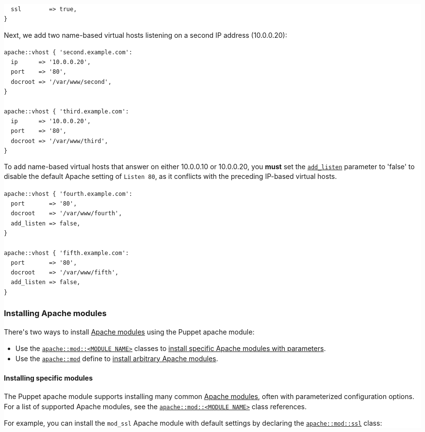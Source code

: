 ~~~ puppet
  ssl        => true,
}
~~~

Next, we add two name-based virtual hosts listening on a second IP address (10.0.0.20):

~~~ puppet
apache::vhost { 'second.example.com':
  ip      => '10.0.0.20',
  port    => '80',
  docroot => '/var/www/second',
}

apache::vhost { 'third.example.com':
  ip      => '10.0.0.20',
  port    => '80',
  docroot => '/var/www/third',
}
~~~

To add name-based virtual hosts that answer on either 10.0.0.10 or 10.0.0.20, you **must** set the [`add_listen`][] parameter to 'false' to disable the default Apache setting of `Listen 80`, as it conflicts with the preceding IP-based virtual hosts.

~~~ puppet
apache::vhost { 'fourth.example.com':
  port       => '80',
  docroot    => '/var/www/fourth',
  add_listen => false,
}

apache::vhost { 'fifth.example.com':
  port       => '80',
  docroot    => '/var/www/fifth',
  add_listen => false,
}
~~~

### Installing Apache modules

There's two ways to install [Apache modules][] using the Puppet apache module:

- Use the [`apache::mod::<MODULE NAME>`][] classes to [install specific Apache modules with parameters][Installing specific modules].
- Use the [`apache::mod`][] define to [install arbitrary Apache modules][Installing arbitrary modules].

#### Installing specific modules

The Puppet apache module supports installing many common [Apache modules][], often with parameterized configuration options. For a list of supported Apache modules, see the [`apache::mod::<MODULE NAME>`][] class references.

For example, you can install the `mod_ssl` Apache module with default settings by declaring the [`apache::mod::ssl`][] class:


[Module description]: #module-description
[Setup]: #setup
[Beginning with Apache]: #beginning-with-apache
[Usage]: #usage
[Configuring virtual hosts]: #configuring-virtual-hosts
[Configuring virtual hosts with SSL]: #configuring-virtual-hosts-with-ssl
[Configuring virtual host port and address bindings]: #configuring-virtual-host-port-and-address-bindings
[Configuring virtual hosts for apps and processors]: #configuring-virtual-hosts-for-apps-and-processors
[Configuring IP-based virtual hosts]: #configuring-ip-based-virtual-hosts
[Installing Apache modules]: #installing-apache-modules
[Installing arbitrary modules]: #installing-arbitrary-modules
[Installing specific modules]: #installing-specific-modules
[Configuring FastCGI servers]: #configuring-fastcgi-servers-to-handle-php-files
[Load balancing examples]: #load-balancing-examples
[Reference]: #reference
[Public classes]: #public-classes
[Private classes]: #private-classes
[Public defines]: #public-defines
[Private defines]: #private-defines
[Templates]: #templates
[Limitations]: #limitations
[Development]: #development
[Contributing]: #contributing
[Running tests]: #running-tests
[`AddDefaultCharset`]: http://httpd.apache.org/docs/current/mod/core.html#adddefaultcharset
[`add_listen`]: #add_listen
[`Alias`]: https://httpd.apache.org/docs/current/mod/mod_alias.html#alias
[`AliasMatch`]: https://httpd.apache.org/docs/current/mod/mod_alias.html#aliasmatch
[aliased servers]: https://httpd.apache.org/docs/current/urlmapping.html
[`AllowEncodedSlashes`]: http://httpd.apache.org/docs/current/mod/core.html#allowencodedslashes
[`apache`]: #class-apache
[`apache_version`]: #apache_version
[`apache::balancer`]: #define-apachebalancer
[`apache::balancermember`]: #define-apachebalancermember
[`apache::fastcgi::server`]: #define-apachefastcgiserver
[`apache::mod`]: #define-apachemod
[`apache::mod::<MODULE NAME>`]: #classes-apachemodmodule-name
[`apache::mod::alias`]: #class-apachemodalias
[`apache::mod::auth_cas`]: #class-apachemodauth_cas
[`apache::mod::auth_mellon`]: #class-apachemodauth_mellon
[`apache::mod::disk_cache`]: #class-apachemoddisk_cache
[`apache::mod::event`]: #class-apachemodevent
[`apache::mod::ext_filter`]: #class-apachemodext_filter
[`apache::mod::geoip`]: #class-apachemodgeoip
[`apache::mod::itk`]: #class-apachemoditk
[`apache::mod::ldap`]: #class-apachemodldap
[`apache::mod::passenger`]: #class-apachemodpassenger
[`apache::mod::peruser`]: #class-apachemodperuser
[`apache::mod::prefork`]: #class-apachemodprefork
[`apache::mod::proxy_html`]: #class-apachemodproxy_html
[`apache::mod::security`]: #class-apachemodsecurity
[`apache::mod::shib`]: #class-apachemodshib
[`apache::mod::ssl`]: #class-apachemodssl
[`apache::mod::status`]: #class-apachemodstatus
[`apache::mod::worker`]: #class-apachemodworker
[`apache::mod::wsgi`]: #class-apachemodwsgi
[`apache::params`]: #class-apacheparams
[`apache::version`]: #class-apacheversion
[`apache::vhost`]: #define-apachevhost
[`apache::vhost::custom`]: #define-apachevhostcustom
[`apache::vhost::WSGIImportScript`]: #wsgiimportscript
[Apache HTTP Server]: http://httpd.apache.org
[Apache modules]: http://httpd.apache.org/docs/current/mod/
[array]: https://docs.puppetlabs.com/puppet/latest/reference/lang_data_array.html
[beaker-rspec]: https://github.com/puppetlabs/beaker-rspec
[certificate revocation list]: http://httpd.apache.org/docs/current/mod/mod_ssl.html#sslcarevocationfile
[certificate revocation list path]: http://httpd.apache.org/docs/current/mod/mod_ssl.html#sslcarevocationpath
[common gateway interface]: http://httpd.apache.org/docs/current/howto/cgi.html
[`confd_dir`]: #confd_dir
[`content`]: #content
[custom error documents]: http://httpd.apache.org/docs/current/custom-error.html
[`custom_fragment`]: #custom_fragment
[`default_mods`]: #default_mods
[`default_ssl_crl`]: #default_ssl_crl
[`default_ssl_crl_path`]: #default_ssl_crl_path
[`default_ssl_vhost`]: #default_ssl_vhost
[`dev_packages`]: #dev_packages
[`directory`]: #directory
[`directories`]: #parameter-directories-for-apachevhost
[`DirectoryIndex`]: http://httpd.apache.org/docs/current/mod/mod_dir.html#directoryindex
[`docroot`]: #docroot
[`docroot_owner`]: #docroot_owner
[`docroot_group`]: #docroot_group
[`DocumentRoot`]: https://httpd.apache.org/docs/current/mod/core.html#documentroot
[`EnableSendfile`]: http://httpd.apache.org/docs/current/mod/core.html#enablesendfile
[`ExpiresByType`]: http://httpd.apache.org/docs/current/mod/mod_expires.html#expiresbytype
[enforcing mode]: http://selinuxproject.org/page/Guide/Mode
[`ensure`]: https://docs.puppetlabs.com/references/latest/type.html#package-attribute-ensure
[exported resources]: http://docs.puppetlabs.com/latest/reference/lang_exported.md
[`ExtendedStatus`]: http://httpd.apache.org/docs/current/mod/core.html#extendedstatus
[Facter]: http://docs.puppetlabs.com/facter/
[FastCGI]: http://www.fastcgi.com/
[FallbackResource]: https://httpd.apache.org/docs/current/mod/mod_dir.html#fallbackresource
[`fallbackresource`]: #fallbackresource
[filter rules]: http://httpd.apache.org/docs/current/filter.html
[`filters`]: #filters
[`ForceType`]: http://httpd.apache.org/docs/current/mod/core.html#forcetype
[GeoIPScanProxyHeaders]: http://dev.maxmind.com/geoip/legacy/mod_geoip2/#Proxy-Related_Directives
[`gentoo/puppet-portage`]: https://github.com/gentoo/puppet-portage
[Hash]: https://docs.puppetlabs.com/puppet/latest/reference/lang_data_hash.html
[`IncludeOptional`]: http://httpd.apache.org/docs/current/mod/core.html#includeoptional
[`Include`]: http://httpd.apache.org/docs/current/mod/core.html#include
[interval syntax]: http://httpd.apache.org/docs/current/mod/mod_expires.html#AltSyn
[`ip`]: #ip
[`ip_based`]: #ip_based
[IP-based virtual hosts]: http://httpd.apache.org/docs/current/vhosts/ip-based.html
[`KeepAlive`]: http://httpd.apache.org/docs/current/mod/core.html#keepalive
[`KeepAliveTimeout`]: http://httpd.apache.org/docs/current/mod/core.html#keepalivetimeout
[`keepalive` parameter]: #keepalive
[`keepalive_timeout`]: #keepalive_timeout
[`limitreqfieldsize`]: https://httpd.apache.org/docs/current/mod/core.html#limitrequestfieldsize
[`lib`]: #lib
[`lib_path`]: #lib_path
[`Listen`]: http://httpd.apache.org/docs/current/bind.html
[`ListenBackLog`]: https://httpd.apache.org/docs/current/mod/mpm_common.html#listenbacklog
[`LoadFile`]: https://httpd.apache.org/docs/current/mod/mod_so.html#loadfile
[`LogFormat`]: https://httpd.apache.org/docs/current/mod/mod_log_config.html#logformat
[`logroot`]: #logroot
[Log security]: http://httpd.apache.org/docs/current/logs.html#security
[`manage_docroot`]: #manage_docroot
[`manage_user`]: #manage_user
[`manage_group`]: #manage_group
[`MaxConnectionsPerChild`]: https://httpd.apache.org/docs/current/mod/mpm_common.html#maxconnectionsperchild
[`max_keepalive_requests`]: #max_keepalive_requests
[`MaxRequestWorkers`]: https://httpd.apache.org/docs/current/mod/mpm_common.html#maxrequestworkers
[`MaxSpareThreads`]: https://httpd.apache.org/docs/current/mod/mpm_common.html#maxsparethreads
[MIME `content-type`]: https://www.iana.org/assignments/media-types/media-types.xhtml
[`MinSpareThreads`]: https://httpd.apache.org/docs/current/mod/mpm_common.html#minsparethreads
[`mod_alias`]: https://httpd.apache.org/docs/current/mod/mod_alias.html
[`mod_auth_cas`]: https://github.com/Jasig/mod_auth_cas
[`mod_auth_kerb`]: http://modauthkerb.sourceforge.net/configure.html
[`mod_authnz_external`]: https://code.google.com/p/mod-auth-external/
[`mod_auth_mellon`]: https://github.com/UNINETT/mod_auth_mellon
[`mod_disk_cache`]: https://httpd.apache.org/docs/2.2/mod/mod_disk_cache.html
[`mod_cache_disk`]: https://httpd.apache.org/docs/current/mod/mod_cache_disk.html
[`mod_expires`]: http://httpd.apache.org/docs/current/mod/mod_expires.html
[`mod_ext_filter`]: http://httpd.apache.org/docs/current/mod/mod_ext_filter.html
[`mod_fcgid`]: https://httpd.apache.org/mod_fcgid/mod/mod_fcgid.html
[`mod_geoip`]: http://dev.maxmind.com/geoip/legacy/mod_geoip2/
[`mod_info`]: https://httpd.apache.org/docs/current/mod/mod_info.html
[`mod_ldap`]: https://httpd.apache.org/docs/2.2/mod/mod_ldap.html
[`mod_mpm_event`]: https://httpd.apache.org/docs/current/mod/event.html
[`mod_negotiation`]: http://httpd.apache.org/docs/current/mod/mod_negotiation.html
[`mod_pagespeed`]: https://developers.google.com/speed/pagespeed/module/?hl=en
[`mod_php`]: http://php.net/manual/en/book.apache.php
[`mod_proxy`]: https://httpd.apache.org/docs/current/mod/mod_proxy.html
[`mod_proxy_balancer`]: http://httpd.apache.org/docs/current/mod/mod_proxy_balancer.html
[`mod_reqtimeout`]: http://httpd.apache.org/docs/current/mod/mod_reqtimeout.html
[`mod_security`]: https://www.modsecurity.org/
[`mod_ssl`]: http://httpd.apache.org/docs/current/mod/mod_ssl.html
[`mod_status`]: http://httpd.apache.org/docs/current/mod/mod_status.html
[`mod_version`]: http://httpd.apache.org/docs/current/mod/mod_version.html
[`mod_wsgi`]: http://modwsgi.readthedocs.org/en/latest/
[module contribution guide]: http://docs.puppetlabs.com/forge/contributing.html
[`mpm_module`]: #mpm_module
[multi-processing module]: http://httpd.apache.org/docs/current/mpm.html
[name-based virtual hosts]: https://httpd.apache.org/docs/current/vhosts/name-based.html
[open source Puppet]: http://docs.puppetlabs.com/puppet/
[`Options`]: https://httpd.apache.org/docs/current/mod/core.html#options
[`path`]: #path
[`Peruser`]: http://www.freebsd.org/cgi/url.cgi?ports/www/apache22-peruser-mpm/pkg-descr
[`port`]: #port
[`priority`]: #defines-apachevhost
[`ProxyPass`]: http://httpd.apache.org/docs/current/mod/mod_proxy.html#proxypass
[`ProxySet`]: http://httpd.apache.org/docs/current/mod/mod_proxy.html#proxyset
[Puppet Enterprise]: http://docs.puppetlabs.com/pe/
[Puppet Forge]: http://forge.puppetlabs.com
[Puppet Labs]: http://puppetlabs.com
[Puppet module]: http://docs.puppetlabs.com/puppet/latest/reference/modules_fundamentals.html
[Puppet module's code]: https://github.com/puppetlabs/puppetlabs-apache/blob/master/manifests/default_mods.pp
[`purge_configs`]: #purge_configs
[`purge_vhost_dir`]: #purge_vhost_dir
[Python]: https://www.python.org/
[Rack]: http://rack.github.io/
[`rack_base_uris`]: #rack_base_uris
[RFC 2616]: https://www.ietf.org/rfc/rfc2616.txt
[`RequestReadTimeout`]: http://httpd.apache.org/docs/current/mod/mod_reqtimeout.html#requestreadtimeout
[rspec-puppet]: http://rspec-puppet.com/
[`ScriptAlias`]: https://httpd.apache.org/docs/current/mod/mod_alias.html#scriptalias
[`ScriptAliasMatch`]: https://httpd.apache.org/docs/current/mod/mod_alias.html#scriptaliasmatch
[`scriptalias`]: #scriptalias
[SELinux]: http://selinuxproject.org/
[`ServerAdmin`]: http://httpd.apache.org/docs/current/mod/core.html#serveradmin
[`serveraliases`]: #serveraliases
[`ServerLimit`]: https://httpd.apache.org/docs/current/mod/mpm_common.html#serverlimit
[`ServerName`]: http://httpd.apache.org/docs/current/mod/core.html#servername
[`ServerRoot`]: http://httpd.apache.org/docs/current/mod/core.html#serverroot
[`ServerTokens`]: http://httpd.apache.org/docs/current/mod/core.html#servertokens
[`ServerSignature`]: http://httpd.apache.org/docs/current/mod/core.html#serversignature
[Service attribute restart]: http://docs.puppetlabs.com/references/latest/type.html#service-attribute-restart
[`source`]: #source
[`SSLCARevocationCheck`]: http://httpd.apache.org/docs/current/mod/mod_ssl.html#sslcarevocationcheck
[SSL certificate key file]: http://httpd.apache.org/docs/current/mod/mod_ssl.html#sslcertificatekeyfile
[SSL chain]: https://httpd.apache.org/docs/current/mod/mod_ssl.html#sslcertificatechainfile
[SSL encryption]: https://httpd.apache.org/docs/current/ssl/index.html
[`ssl`]: #ssl
[`ssl_cert`]: #ssl_cert
[`ssl_compression`]: #ssl_compression
[`ssl_key`]: #ssl_key
[`StartServers`]: https://httpd.apache.org/docs/current/mod/mpm_common.html#startservers
[suPHP]: http://www.suphp.org/Home.html
[`suphp_addhandler`]: #suphp_addhandler
[`suphp_configpath`]: #suphp_configpath
[`suphp_engine`]: #suphp_engine
[supported operating system]: https://forge.puppetlabs.com/supported#puppet-supported-modules-compatibility-matrix
[`ThreadLimit`]: http://httpd.apache.org/docs/current/mod/mpm_common.html#threadlimit
[`ThreadsPerChild`]: https://httpd.apache.org/docs/current/mod/mpm_common.html#threadsperchild
[`TimeOut`]: http://httpd.apache.org/docs/current/mod/core.html#timeout
[template]: http://docs.puppetlabs.com/puppet/latest/reference/lang_template.html
[`TraceEnable`]: http://httpd.apache.org/docs/current/mod/core.html#traceenable
[`verify_config`]: #verify_config
[`vhost`]: #define-apachevhost
[`vhost_dir`]: #vhost_dir
[`virtual_docroot`]: #virtual_docroot
[Web Server Gateway Interface]: https://www.python.org/dev/peps/pep-3333/#abstract
[`WSGIPythonPath`]: https://code.google.com/p/modwsgi/wiki/ConfigurationDirectives#WSGIPythonPath
[`WSGIPythonHome`]: https://code.google.com/p/modwsgi/wiki/ConfigurationDirectives#WSGIPythonHome